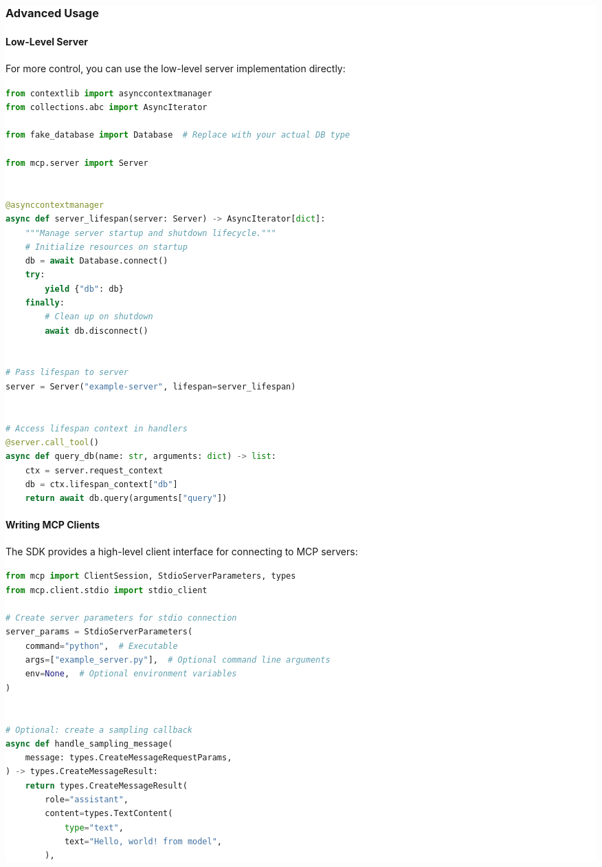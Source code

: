### Advanced Usage

#### Low-Level Server

For more control, you can use the low-level server implementation directly:

```python
from contextlib import asynccontextmanager
from collections.abc import AsyncIterator

from fake_database import Database  # Replace with your actual DB type

from mcp.server import Server


@asynccontextmanager
async def server_lifespan(server: Server) -> AsyncIterator[dict]:
    """Manage server startup and shutdown lifecycle."""
    # Initialize resources on startup
    db = await Database.connect()
    try:
        yield {"db": db}
    finally:
        # Clean up on shutdown
        await db.disconnect()


# Pass lifespan to server
server = Server("example-server", lifespan=server_lifespan)


# Access lifespan context in handlers
@server.call_tool()
async def query_db(name: str, arguments: dict) -> list:
    ctx = server.request_context
    db = ctx.lifespan_context["db"]
    return await db.query(arguments["query"])
```

#### Writing MCP Clients

The SDK provides a high-level client interface for connecting to MCP servers:

```python
from mcp import ClientSession, StdioServerParameters, types
from mcp.client.stdio import stdio_client

# Create server parameters for stdio connection
server_params = StdioServerParameters(
    command="python",  # Executable
    args=["example_server.py"],  # Optional command line arguments
    env=None,  # Optional environment variables
)


# Optional: create a sampling callback
async def handle_sampling_message(
    message: types.CreateMessageRequestParams,
) -> types.CreateMessageResult:
    return types.CreateMessageResult(
        role="assistant",
        content=types.TextContent(
            type="text",
            text="Hello, world! from model",
        ),
```